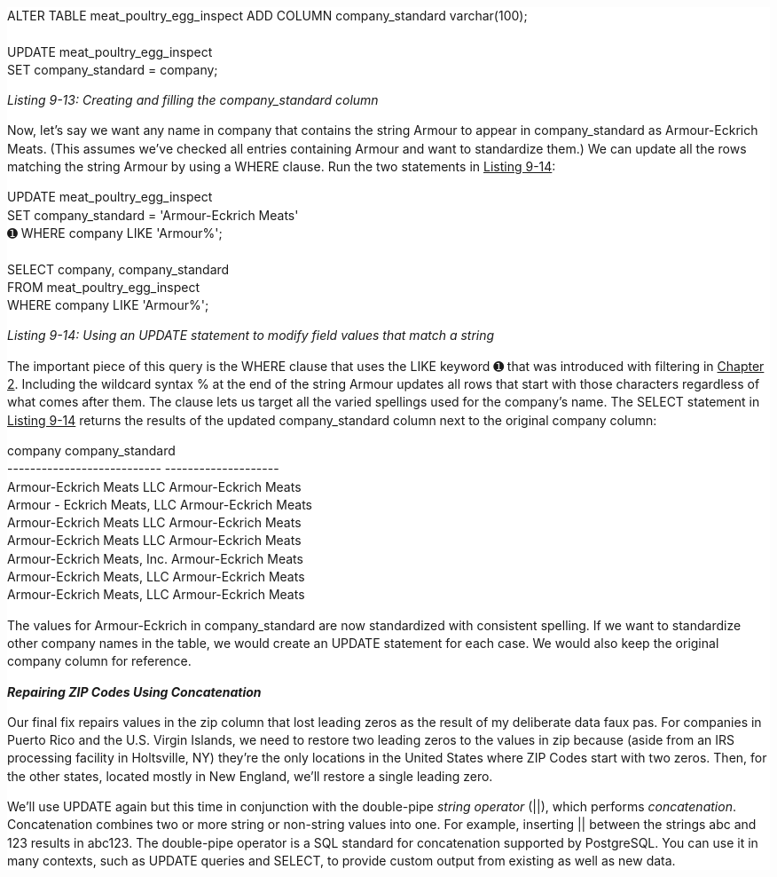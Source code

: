 ALTER TABLE meat\_poultry\_egg\_inspect ADD COLUMN company\_standard varchar(100);\
\
UPDATE meat\_poultry\_egg\_inspect\
SET company\_standard = company;

_Listing 9-13: Creating and filling the company\_standard column_

Now, let’s say we want any name in company that contains the string Armour to appear in company\_standard as Armour-Eckrich Meats. (This assumes we’ve checked all entries containing Armour and want to standardize them.) We can update all the rows matching the string Armour by using a WHERE clause. Run the two statements in [Listing 9-14](https://learning.oreilly.com/library/view/practical-sql/9781492067580/xhtml/ch09.xhtml#ch09list14):

&#x20; UPDATE meat\_poultry\_egg\_inspect\
&#x20; SET company\_standard = 'Armour-Eckrich Meats'\
➊ WHERE company LIKE 'Armour%';\
\
&#x20; SELECT company, company\_standard\
&#x20; FROM meat\_poultry\_egg\_inspect\
&#x20; WHERE company LIKE 'Armour%';

_Listing 9-14: Using an UPDATE statement to modify field values that match a string_

The important piece of this query is the WHERE clause that uses the LIKE keyword ➊ that was introduced with filtering in [Chapter 2](https://learning.oreilly.com/library/view/practical-sql/9781492067580/xhtml/ch02.xhtml#ch02). Including the wildcard syntax % at the end of the string Armour updates all rows that start with those characters regardless of what comes after them. The clause lets us target all the varied spellings used for the company’s name. The SELECT statement in [Listing 9-14](https://learning.oreilly.com/library/view/practical-sql/9781492067580/xhtml/ch09.xhtml#ch09list14) returns the results of the updated company\_standard column next to the original company column:

company                        company\_standard\
\---------------------------    --------------------\
Armour-Eckrich Meats LLC       Armour-Eckrich Meats\
Armour - Eckrich Meats, LLC    Armour-Eckrich Meats\
Armour-Eckrich Meats LLC       Armour-Eckrich Meats\
Armour-Eckrich Meats LLC       Armour-Eckrich Meats\
Armour-Eckrich Meats, Inc.     Armour-Eckrich Meats\
Armour-Eckrich Meats, LLC      Armour-Eckrich Meats\
Armour-Eckrich Meats, LLC      Armour-Eckrich Meats

The values for Armour-Eckrich in company\_standard are now standardized with consistent spelling. If we want to standardize other company names in the table, we would create an UPDATE statement for each case. We would also keep the original company column for reference.

_**Repairing ZIP Codes Using Concatenation**_

Our final fix repairs values in the zip column that lost leading zeros as the result of my deliberate data faux pas. For companies in Puerto Rico and the U.S. Virgin Islands, we need to restore two leading zeros to the values in zip because (aside from an IRS processing facility in Holtsville, NY) they’re the only locations in the United States where ZIP Codes start with two zeros. Then, for the other states, located mostly in New England, we’ll restore a single leading zero.

We’ll use UPDATE again but this time in conjunction with the double-pipe _string operator_ (||), which performs _concatenation_. Concatenation combines two or more string or non-string values into one. For example, inserting || between the strings abc and 123 results in abc123. The double-pipe operator is a SQL standard for concatenation supported by PostgreSQL. You can use it in many contexts, such as UPDATE queries and SELECT, to provide custom output from existing as well as new data.
